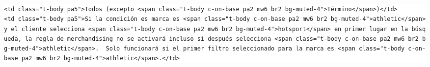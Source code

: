     <td class="t-body pa5">Todos (excepto <span class="t-body c-on-base pa2 mw6 br2 bg-muted-4">Término</span>)</td>
    <td class="t-body pa5">Si la condición es marca es <span class="t-body c-on-base pa2 mw6 br2 bg-muted-4">athletic</span> y el cliente selecciona <span class="t-body c-on-base pa2 mw6 br2 bg-muted-4">hotsport</span> en primer lugar en la búsqueda, la regla de merchandising no se activará incluso si después selecciona <span class="t-body c-on-base pa2 mw6 br2 bg-muted-4">athletic</span>.  Solo funcionará si el primer filtro seleccionado para la marca es <span class="t-body c-on-base pa2 mw6 br2 bg-muted-4">athletic</span>.</td>
  </tr>
</tbody>
</table>
